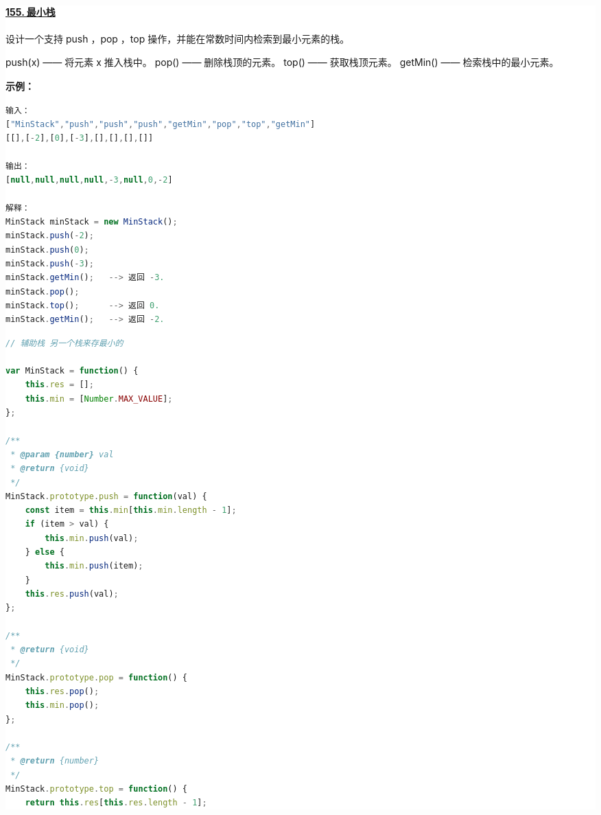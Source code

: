 #### [155. 最小栈](https://leetcode-cn.com/problems/min-stack/)

设计一个支持 push ，pop ，top 操作，并能在常数时间内检索到最小元素的栈。

push(x) —— 将元素 x 推入栈中。
pop() —— 删除栈顶的元素。
top() —— 获取栈顶元素。
getMin() —— 检索栈中的最小元素。

**示例：**

```js
输入：
["MinStack","push","push","push","getMin","pop","top","getMin"]
[[],[-2],[0],[-3],[],[],[],[]]

输出：
[null,null,null,null,-3,null,0,-2]

解释：
MinStack minStack = new MinStack();
minStack.push(-2);
minStack.push(0);
minStack.push(-3);
minStack.getMin();   --> 返回 -3.
minStack.pop();
minStack.top();      --> 返回 0.
minStack.getMin();   --> 返回 -2.
```

```js
// 辅助栈 另一个栈来存最小的

var MinStack = function() {
    this.res = [];
    this.min = [Number.MAX_VALUE];
};

/** 
 * @param {number} val
 * @return {void}
 */
MinStack.prototype.push = function(val) {
    const item = this.min[this.min.length - 1];
    if (item > val) {
        this.min.push(val);
    } else {
        this.min.push(item);
    }
    this.res.push(val);
};

/**
 * @return {void}
 */
MinStack.prototype.pop = function() {
    this.res.pop();
    this.min.pop();
};

/**
 * @return {number}
 */
MinStack.prototype.top = function() {
    return this.res[this.res.length - 1];
```